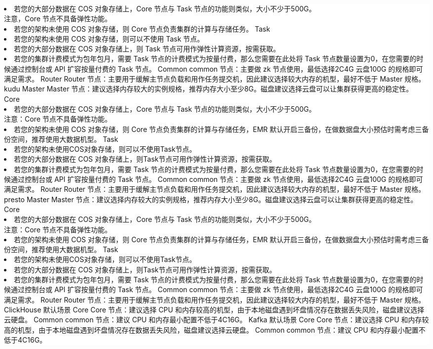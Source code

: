 <td><li/>若您的大部分数据在 COS 对象存储上，Core 节点与 Task 节点的功能则类似，大小不少于500G。</li>注意，Core 节点不具备弹性功能。<li/>若您的架构未使用 COS 对象存储，则 Core 节点负责集群的计算与存储任务。</td>
</tr><tr>
<td>Task</td>
<td><li/>若您的架构未使用 COS 对象存储，则可以不使用 Task 节点。<li/>若您的大部分数据在 COS 对象存储上，则 Task 节点可用作弹性计算资源，按需获取。<li/>若您的集群计费模式为包年包月，需要 Task 节点的计费模式为按量付费，那么您需要在此处将 Task 节点数量设置为0，在您需要的时候通过控制台或 API 扩容按量付费的 Task 节点。</td>
</tr><tr>
<td>Common</td>
<td>common 节点：主要做 zk 节点使用，最低选择2C4G 云盘100G 的规格即可满足需求。</td>
</tr><tr>
<td>Router</td>
<td>Router 节点：主要用于缓解主节点负载和用作任务提交机，因此建议选择较大内存的机型，最好不低于 Master 规格。</td>
</tr><tr>
<td rowspan="5"> kudu </td>
<td>Master</td>
<td>Master 节点：建议选择内存较大的实例规格，推荐内存大小至少8G。磁盘建议选择云盘可以让集群获得更高的稳定性。</td>
</tr><tr>
<td>Core</td>
<td><li/>若您的大部分数据在 COS 对象存储上，Core 节点与 Task 节点的功能则类似，大小不少于500G。</li>注意：Core 节点不具备弹性功能。<li/>若您的架构未使用 COS 对象存储，则 Core 节点负责集群的计算与存储任务，EMR 默认开启三备份，在做数据盘大小预估时需考虑三备份空间，推荐使用大数据机型。</td>
</tr> <tr>
<td>Task</td>
<td><li/>若您的架构未使用COS对象存储，则可以不使用Task节点。<li/>若您的大部分数据在 COS 对象存储上，则Task节点可用作弹性计算资源，按需获取。<li/>若您的集群计费模式为包年包月，需要 Task 节点的计费模式为按量付费，那么您需要在此处将 Task 节点数量设置为0，在您需要的时候通过控制台或 API 扩容按量付费的 Task 节点。</td>
</tr><tr>
<td>Common</td>
<td>common 节点：主要做 zk 节点使用，最低选择2C4G 云盘100G 的规格即可满足需求。</td>
</tr><tr>
<td>Router</td>
<td>Router 节点：主要用于缓解主节点负载和用作任务提交机，因此建议选择较大内存的机型，最好不低于 Master 规格。</td>
</tr><tr>
<td rowspan="5"> presto </td>
<td>Master</td>
<td>Master 节点：建议选择内存较大的实例规格，推荐内存大小至少8G。磁盘建议选择云盘可以让集群获得更高的稳定性。</td>
</tr><tr>
<td>Core</td>
<td><li/>若您的大部分数据在 COS 对象存储上，Core 节点与 Task 节点的功能则类似，大小不少于500G。</li>注意：Core 节点不具备弹性功能。<li/>若您的架构未使用 COS 对象存储，则 Core 节点负责集群的计算与存储任务，EMR 默认开启三备份，在做数据盘大小预估时需考虑三备份空间，推荐使用大数据机型。</td>
</tr> <tr>
<td>Task</td>
<td><li/>若您的架构未使用COS对象存储，则可以不使用Task节点。<li/>若您的大部分数据在 COS 对象存储上，则Task节点可用作弹性计算资源，按需获取。<li/>若您的集群计费模式为包年包月，需要 Task 节点的计费模式为按量付费，那么您需要在此处将 Task 节点数量设置为0，在您需要的时候通过控制台或 API 扩容按量付费的 Task 节点。</td>
</tr><tr>
<td>Common</td>
<td>common 节点：主要做 zk 节点使用，最低选择2C4G 云盘100G 的规格即可满足需求。</td>
</tr><tr>
<td>Router</td>
<td>Router 节点：主要用于缓解主节点负载和用作任务提交机，因此建议选择较大内存的机型，最好不低于 Master 规格。</td>
</tr> <tr>
<td rowspan="2">ClickHouse</td>	
<td rowspan="2">默认场景</td>
<td>Core</td>
<td>Core 节点：建议选择 CPU 和内存较高的机型，由于本地磁盘遇到坏盘情况存在数据丢失风险，磁盘建议选择云硬盘。</td>
</tr><tr>
<td>Common</td>
<td>common 节点：建议 CPU 和内存最小配置不低于4C16G。</td>
</tr><tr>
<td rowspan="2">Kafka</td>
<td rowspan="2">默认场景</td>
<td>Core</td>
<td>Core 节点：建议选择 CPU 和内存较高的机型，由于本地磁盘遇到坏盘情况存在数据丢失风险，磁盘建议选择云硬盘。</td>
</tr><tr>
<td>Common</td>
<td>common 节点：建议 CPU 和内存最小配置不低于4C16G。</td>